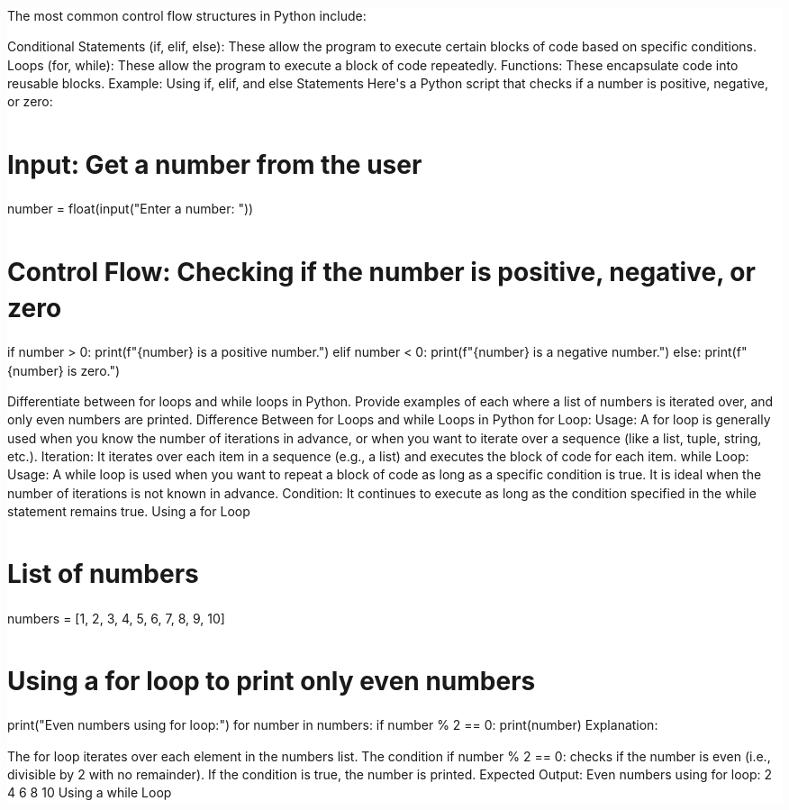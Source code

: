 The most common control flow structures in Python include:

Conditional Statements (if, elif, else): These allow the program to execute certain blocks of code based on specific conditions.
Loops (for, while): These allow the program to execute a block of code repeatedly.
Functions: These encapsulate code into reusable blocks.
Example: Using if, elif, and else Statements
Here's a Python script that checks if a number is positive, negative, or zero:
# Input: Get a number from the user
number = float(input("Enter a number: "))

# Control Flow: Checking if the number is positive, negative, or zero
if number > 0:
    print(f"{number} is a positive number.")
elif number < 0:
    print(f"{number} is a negative number.")
else:
    print(f"{number} is zero.")

Differentiate between for loops and while loops in Python. Provide examples of each where a list of numbers is iterated over, and only even
numbers are printed.
Difference Between for Loops and while Loops in Python
for Loop:
Usage: A for loop is generally used when you know the number of iterations in advance, or when you want to iterate over a sequence (like a list, tuple, string, etc.).
Iteration: It iterates over each item in a sequence (e.g., a list) and executes the block of code for each item.
while Loop:
Usage: A while loop is used when you want to repeat a block of code as long as a specific condition is true. It is ideal when the number of iterations is not known in advance.
Condition: It continues to execute as long as the condition specified in the while statement remains true.
Using a for Loop

# List of numbers
numbers = [1, 2, 3, 4, 5, 6, 7, 8, 9, 10]

# Using a for loop to print only even numbers
print("Even numbers using for loop:")
for number in numbers:
    if number % 2 == 0:
        print(number)
Explanation:

The for loop iterates over each element in the numbers list.
The condition if number % 2 == 0: checks if the number is even (i.e., divisible by 2 with no remainder).
If the condition is true, the number is printed.
Expected Output:
Even numbers using for loop:
2
4
6
8
10
Using a while Loop